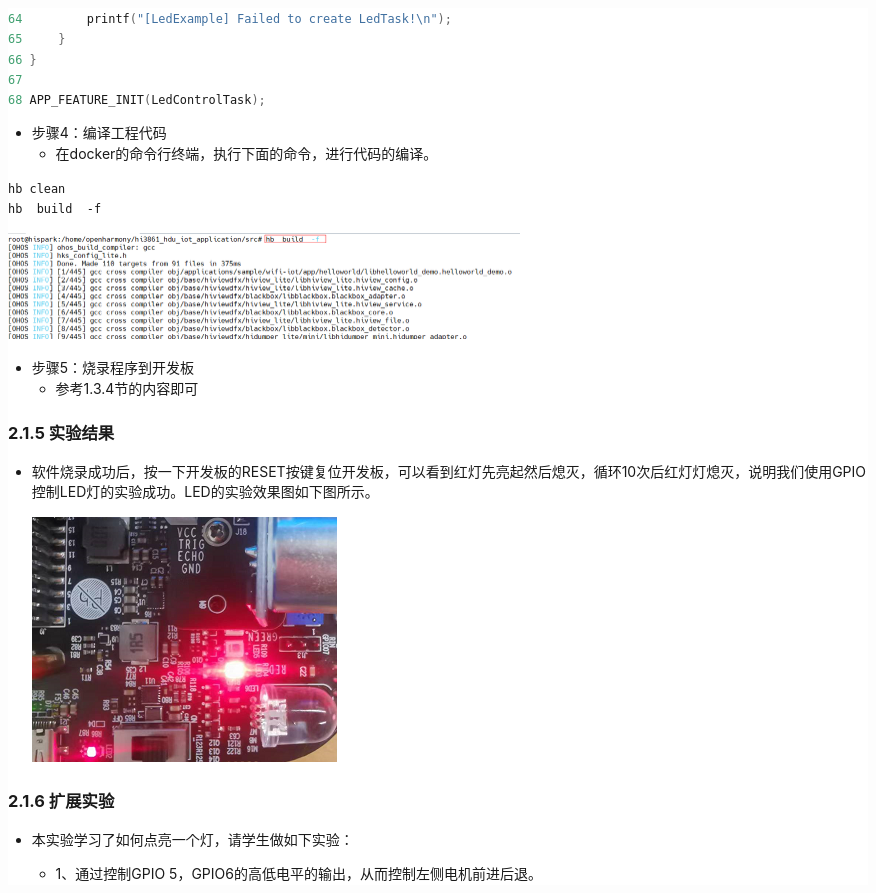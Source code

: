 ```c
64         printf("[LedExample] Failed to create LedTask!\n");
65     }
66 }
67 
68 APP_FEATURE_INIT(LedControlTask);
```

- 步骤4：编译工程代码
  - 在docker的命令行终端，执行下面的命令，进行代码的编译。

```
hb clean
hb  build  -f
```

<img src="./pic/image-20220818102212205.png" alt="image-20220818102212205" style="zoom:50%;" />

- 步骤5：烧录程序到开发板
  - 参考1.3.4节的内容即可

### 2.1.5 实验结果

* 软件烧录成功后，按一下开发板的RESET按键复位开发板，可以看到红灯先亮起然后熄灭，循环10次后红灯灯熄灭，说明我们使用GPIO控制LED灯的实验成功。LED的实验效果图如下图所示。

  ![image-20221025201745842]($pic/image-20221025201745842.png)

### 2.1.6 扩展实验

* 本实验学习了如何点亮一个灯，请学生做如下实验：
  
  * 1、通过控制GPIO 5，GPIO6的高低电平的输出，从而控制左侧电机前进后退。 
  